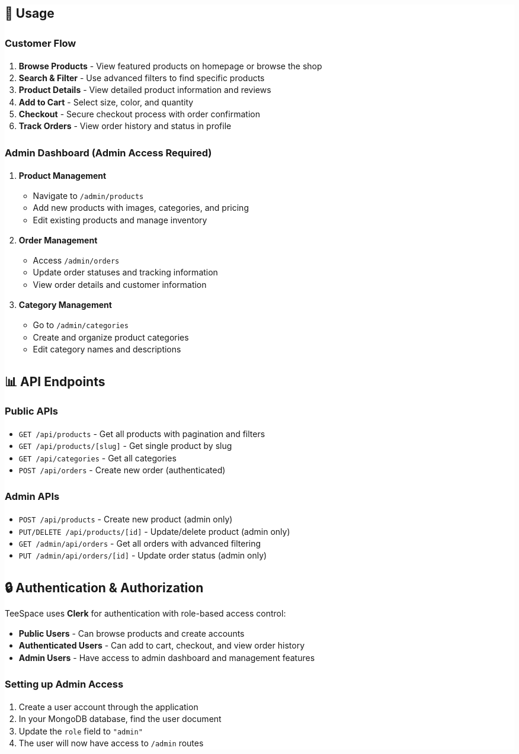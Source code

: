 ## 🎯 Usage

### **Customer Flow**
1. **Browse Products** - View featured products on homepage or browse the shop
2. **Search & Filter** - Use advanced filters to find specific products
3. **Product Details** - View detailed product information and reviews
4. **Add to Cart** - Select size, color, and quantity
5. **Checkout** - Secure checkout process with order confirmation
6. **Track Orders** - View order history and status in profile

### **Admin Dashboard** (Admin Access Required)
1. **Product Management**
   - Navigate to `/admin/products`
   - Add new products with images, categories, and pricing
   - Edit existing products and manage inventory

2. **Order Management**
   - Access `/admin/orders`
   - Update order statuses and tracking information
   - View order details and customer information

3. **Category Management**
   - Go to `/admin/categories`
   - Create and organize product categories
   - Edit category names and descriptions

## 📊 API Endpoints

### **Public APIs**
- `GET /api/products` - Get all products with pagination and filters
- `GET /api/products/[slug]` - Get single product by slug
- `GET /api/categories` - Get all categories
- `POST /api/orders` - Create new order (authenticated)

### **Admin APIs**
- `POST /api/products` - Create new product (admin only)
- `PUT/DELETE /api/products/[id]` - Update/delete product (admin only)
- `GET /admin/api/orders` - Get all orders with advanced filtering
- `PUT /admin/api/orders/[id]` - Update order status (admin only)

## 🔒 Authentication & Authorization

TeeSpace uses **Clerk** for authentication with role-based access control:

- **Public Users** - Can browse products and create accounts
- **Authenticated Users** - Can add to cart, checkout, and view order history
- **Admin Users** - Have access to admin dashboard and management features

### Setting up Admin Access
1. Create a user account through the application
2. In your MongoDB database, find the user document
3. Update the `role` field to `"admin"`
4. The user will now have access to `/admin` routes

